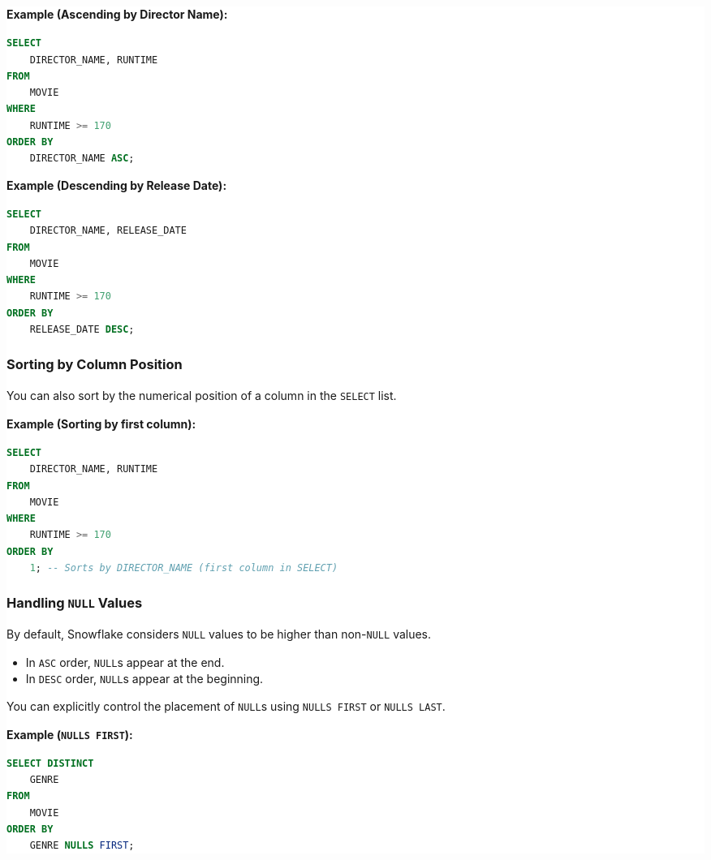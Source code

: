 **Example (Ascending by Director Name):**

```sql
SELECT
    DIRECTOR_NAME, RUNTIME
FROM
    MOVIE
WHERE
    RUNTIME >= 170
ORDER BY
    DIRECTOR_NAME ASC;
```

**Example (Descending by Release Date):**

```sql
SELECT
    DIRECTOR_NAME, RELEASE_DATE
FROM
    MOVIE
WHERE
    RUNTIME >= 170
ORDER BY
    RELEASE_DATE DESC;
```

### Sorting by Column Position

You can also sort by the numerical position of a column in the `SELECT` list.

**Example (Sorting by first column):**

```sql
SELECT
    DIRECTOR_NAME, RUNTIME
FROM
    MOVIE
WHERE
    RUNTIME >= 170
ORDER BY
    1; -- Sorts by DIRECTOR_NAME (first column in SELECT)
```

### Handling `NULL` Values

By default, Snowflake considers `NULL` values to be higher than non-`NULL` values.

*   In `ASC` order, `NULL`s appear at the end.
*   In `DESC` order, `NULL`s appear at the beginning.

You can explicitly control the placement of `NULL`s using `NULLS FIRST` or `NULLS LAST`.

**Example (`NULLS FIRST`):**

```sql
SELECT DISTINCT
    GENRE
FROM
    MOVIE
ORDER BY
    GENRE NULLS FIRST;
```
